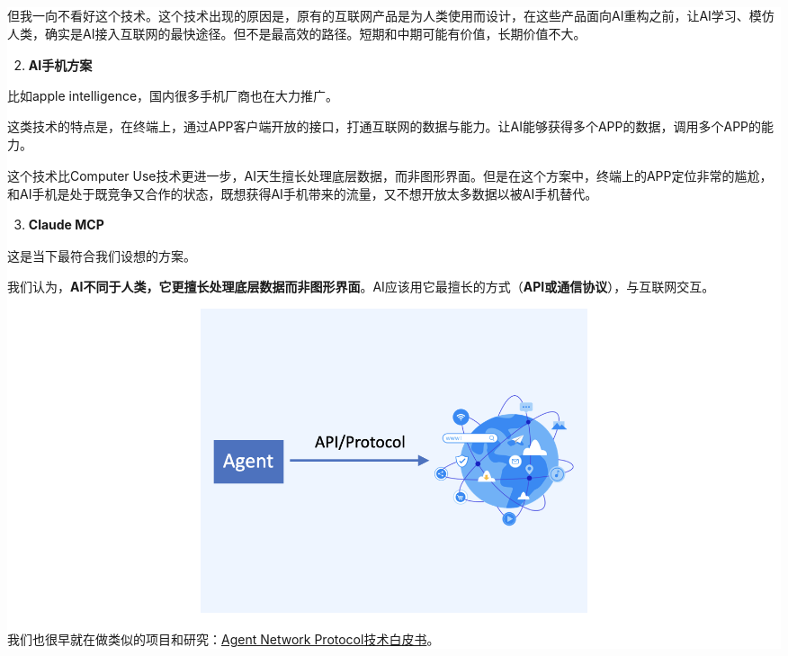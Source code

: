 但我一向不看好这个技术。这个技术出现的原因是，原有的互联网产品是为人类使用而设计，在这些产品面向AI重构之前，让AI学习、模仿人类，确实是AI接入互联网的最快途径。但不是最高效的路径。短期和中期可能有价值，长期价值不大。

2. **AI手机方案**

比如apple intelligence，国内很多手机厂商也在大力推广。

这类技术的特点是，在终端上，通过APP客户端开放的接口，打通互联网的数据与能力。让AI能够获得多个APP的数据，调用多个APP的能力。

这个技术比Computer Use技术更进一步，AI天生擅长处理底层数据，而非图形界面。但是在这个方案中，终端上的APP定位非常的尴尬，和AI手机是处于既竞争又合作的状态，既想获得AI手机带来的流量，又不想开放太多数据以被AI手机替代。

3. **Claude MCP**

这是当下最符合我们设想的方案。

我们认为，**AI不同于人类，它更擅长处理底层数据而非图形界面**。AI应该用它最擅长的方式（**API或通信协议**），与互联网交互。

<p align="center">
  <img src="/blogs/images/agent-interview-Internet.png" width="50%" alt="agent-interview-Internet"/>
</p>

我们也很早就在做类似的项目和研究：[Agent Network Protocol技术白皮书](https://mp.weixin.qq.com/s/17pNcvi1klEwuqDrEbLzJw)。
